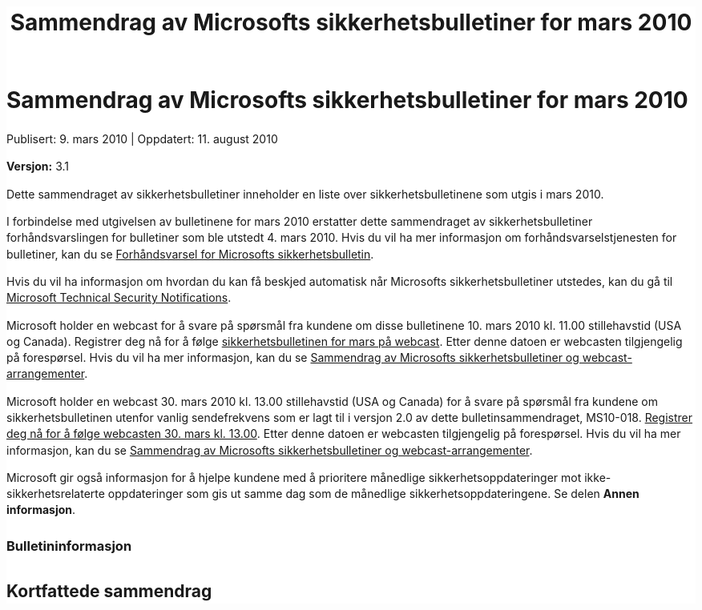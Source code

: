 ﻿---
title: Sammendrag av Microsofts sikkerhetsbulletiner for mars 2010
TOCTitle: MS10-MAR
ms:assetid: ms10-mar
ms:mtpsurl: https://technet.microsoft.com/nb-NO/library/ms10-mar(v=Security.10)
ms:contentKeyID: 61315219
ms.date: 04/18/2014
mtps_version: v=Security.10
ms.translationtype: HT
---

# Sammendrag av Microsofts sikkerhetsbulletiner for mars 2010

Publisert: 9. mars 2010 | Oppdatert: 11. august 2010

**Versjon:** 3.1

Dette sammendraget av sikkerhetsbulletiner inneholder en liste over sikkerhetsbulletinene som utgis i mars 2010.

I forbindelse med utgivelsen av bulletinene for mars 2010 erstatter dette sammendraget av sikkerhetsbulletiner forhåndsvarslingen for bulletiner som ble utstedt 4. mars 2010. Hvis du vil ha mer informasjon om forhåndsvarselstjenesten for bulletiner, kan du se [Forhåndsvarsel for Microsofts sikkerhetsbulletin](http://technet.microsoft.com/security/bulletin/advance).

Hvis du vil ha informasjon om hvordan du kan få beskjed automatisk når Microsofts sikkerhetsbulletiner utstedes, kan du gå til [Microsoft Technical Security Notifications](http://go.microsoft.com/fwlink/?linkid=21163).

Microsoft holder en webcast for å svare på spørsmål fra kundene om disse bulletinene 10. mars 2010 kl. 11.00 stillehavstid (USA og Canada). Registrer deg nå for å følge [sikkerhetsbulletinen for mars på webcast](http://msevents.microsoft.com/cui/webcasteventdetails.aspx?eventid=1032427711&eventcategory=4&culture=en-us&countrycode=us). Etter denne datoen er webcasten tilgjengelig på forespørsel. Hvis du vil ha mer informasjon, kan du se [Sammendrag av Microsofts sikkerhetsbulletiner og webcast-arrangementer](http://technet.microsoft.com/security/bulletin/summary).

Microsoft holder en webcast 30. mars 2010 kl. 13.00 stillehavstid (USA og Canada) for å svare på spørsmål fra kundene om sikkerhetsbulletinen utenfor vanlig sendefrekvens som er lagt til i versjon 2.0 av dette bulletinsammendraget, MS10-018. [Registrer deg nå for å følge webcasten 30. mars kl. 13.00](https://msevents.microsoft.com/cui/eventdetail.aspx?eventid=1032448112&culture=en-us). Etter denne datoen er webcasten tilgjengelig på forespørsel. Hvis du vil ha mer informasjon, kan du se [Sammendrag av Microsofts sikkerhetsbulletiner og webcast-arrangementer](http://technet.microsoft.com/security/bulletin/summary).

Microsoft gir også informasjon for å hjelpe kundene med å prioritere månedlige sikkerhetsoppdateringer mot ikke-sikkerhetsrelaterte oppdateringer som gis ut samme dag som de månedlige sikkerhetsoppdateringene. Se delen **Annen informasjon**.

### Bulletininformasjon

## Kortfattede sammendrag

